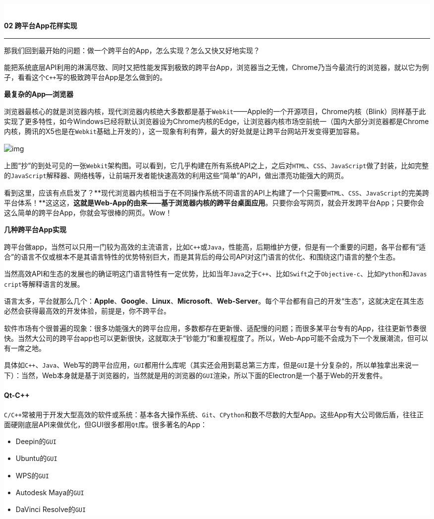 ![img](data:image/gif;base64,iVBORw0KGgoAAAANSUhEUgAAAAEAAAABCAYAAAAfFcSJAAAADUlEQVQImWNgYGBgAAAABQABh6FO1AAAAABJRU5ErkJggg==)



**02 跨平台App花样实现**

------

那我们回到最开始的问题：做一个跨平台的App，怎么实现？怎么又快又好地实现？

能把系统底层API利用的淋漓尽致、同时又把性能发挥到极致的跨平台App，浏览器当之无愧，Chrome乃当今最流行的浏览器，就以它为例子，看看这个`C++`写的极致跨平台App是怎么做到的。



**最复杂的App—浏览器**

浏览器最核心的就是浏览器内核，现代浏览器内核绝大多数都是基于`Webkit`——Apple的一个开源项目，Chrome内核（Blink）同样基于此实现了更多特性，如今Windows已经将默认浏览器设为Chrome内核的Edge，让浏览器内核市场空前统一（国内大部分浏览器都是Chrome内核，腾讯的X5也是在`Webkit`基础上开发的），这一现象有利有弊，最大的好处就是让跨平台网站开发变得更加容易。

![img](https://mmbiz.qpic.cn/mmbiz_png/Cwiafoqq2kOZGWbS9SaTNq8QSvMhn1qPL1ao5Zoe2ZEic573uMx5E2WoxneyNq23oflhqsFZyEXQ9uYNz6L7VYIQ/640?wx_fmt=png&tp=webp&wxfrom=5&wx_lazy=1&wx_co=1)

上图“抄”的到处可见的一张`Webkit`架构图。可以看到，它几乎构建在所有系统API之上，之后对`HTML`、`CSS`、`JavaScript`做了封装，比如完整的`JavaScript`解释器、网络栈等，让前端开发者能快速高效的利用这些“简单”的API，做出漂亮功能强大的网页。

看到这里，应该有点启发了？**现代浏览器内核相当于在不同操作系统不同语言的API上构建了一个只需要`HTML`、`CSS`、`JavaScript`的完美跨平台体系！**这这这，**这就是Web-App的由来——基于浏览器内核的跨平台桌面应用**。只要你会写网页，就会开发跨平台App；只要你会这么简单的跨平台App，你就会写很棒的网页。Wow！



**几种跨平台App实现**

跨平台做app，当然可以只用一门较为高效的主流语言，比如`C++`或`Java`，性能高，后期维护方便，但是有一个重要的问题，各平台都有“适合”的语言不仅或根本不是其语言特性的优势特别巨大，而是其背后的母公司API对这门语言的优化、和围绕这门语言的整个生态。

当然高效API和生态的发展也的确证明这门语言特性有一定优势，比如当年`Java`之于`C++`、比如`Swift`之于`Objective-c`、比如`Python`和`Javascript`等解释语言的发展。

语言太多，平台就那么几个：**Apple**、**Google**、**Linux**、**Microsoft**、**Web-Server**。每个平台都有自己的开发“生态”，这就决定在其生态必然会获得最高效的开发体验，前提是，你不跨平台。

软件市场有个很普遍的现象：很多功能强大的跨平台应用，多数都存在更新慢、适配慢的问题；而很多某平台专有的App，往往更新节奏很快。当然大公司的跨平台app也可以更新很快，这就取决于“钞能力”和重视程度了。所以，Web-App可能不会成为下一个发展潮流，但可以有一席之地。

具体如`C++`、`Java`、Web写的跨平台应用，`GUI`都用什么库呢（其实还会用到葛总第三方库，但是`GUI`是十分复杂的，所以单独拿出来说一下）：当然，Web本身就是基于浏览器的，当然就是用的浏览器的`GUI`渲染，所以下面的Electron是一个基于Web的开发套件。

#### **Qt-C++**

`C/C++`常被用于开发大型高效的软件或系统：基本各大操作系统、`Git`、`CPython`和数不尽数的大型App。这些App有大公司做后盾，往往正面硬刚底层API来做优化，但GUI很多都用`Qt`库。很多著名的App：

- Deepin的`GUI`

- Ubuntu的`GUI`

- WPS的`GUI`

- Autodesk Maya的`GUI`

- DaVinci Resolve的`GUI`
